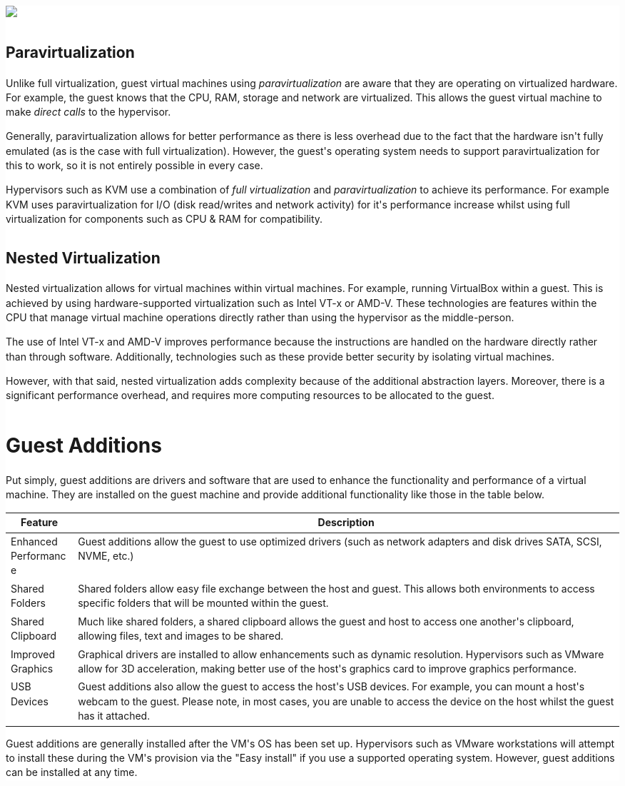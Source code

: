 ![](https://i.imgur.com/nBn7l7N.png)
## Paravirtualization

Unlike full virtualization, guest virtual machines using *paravirtualization* are aware that they are operating on virtualized hardware. For example, the guest knows that the CPU, RAM, storage and network are virtualized.  This allows the guest virtual machine to make *direct calls* to the hypervisor.

Generally, paravirtualization allows for better performance as there is less overhead due to the fact that the hardware isn't fully emulated (as is the case with full virtualization). However, the guest's operating system needs to support paravirtualization for this to work, so it is not entirely possible in every case.

Hypervisors such as KVM use a combination of *full virtualization* and *paravirtualization* to achieve its performance. For example KVM uses paravirtualization for I/O (disk read/writes and network activity) for it's performance increase whilst using full virtualization for components such as CPU & RAM for compatibility. 
## Nested Virtualization

Nested virtualization allows for virtual machines within virtual machines. For example, running VirtualBox within a guest. This is achieved by using hardware-supported virtualization such as Intel VT-x or AMD-V. These technologies are features within the CPU that manage virtual machine operations directly rather than using the hypervisor as the middle-person.

The use of Intel VT-x and AMD-V improves performance because the instructions are handled on the hardware directly rather than through software. Additionally, technologies such as these provide better security by isolating virtual machines. 

However, with that said, nested virtualization adds complexity because of the additional abstraction layers. Moreover, there is a significant performance overhead, and requires more computing resources to be allocated to the guest. 
# Guest Additions

Put simply, guest additions are drivers and software that are used to enhance the functionality and performance of a virtual machine. They are installed on the guest machine and provide additional functionality like those in the table below. 

| Feature              | Description                                                                                                                                                                                                                                   |
| -------------------- | --------------------------------------------------------------------------------------------------------------------------------------------------------------------------------------------------------------------------------------------- |
| Enhanced Performance | Guest additions allow the guest to use optimized drivers (such as network adapters and disk drives SATA, SCSI, NVME, etc.)                                                                                                                    |
| Shared Folders       | Shared folders allow easy file exchange between the host and guest. This allows both environments to access specific folders that will be mounted within the guest.                                                                           |
| Shared Clipboard     | Much like shared folders, a shared clipboard allows the guest and host to access one another's clipboard, allowing files, text and images to be shared.                                                                                       |
| Improved Graphics    | Graphical drivers are installed to allow enhancements such as dynamic resolution. Hypervisors such as VMware allow for 3D acceleration, making better use of the host's graphics card to improve graphics performance.                        |
| USB Devices          | Guest additions also allow the guest to access the host's USB devices. For example, you can mount a host's webcam to the guest. Please note, in most cases, you are unable to access the device on the host whilst the guest has it attached. |
Guest additions are generally installed after the VM's OS has been set up. Hypervisors such as VMware workstations will attempt to install these during the VM's provision via the "Easy install" if you use a supported operating system. However, guest additions can be installed at any time. 
